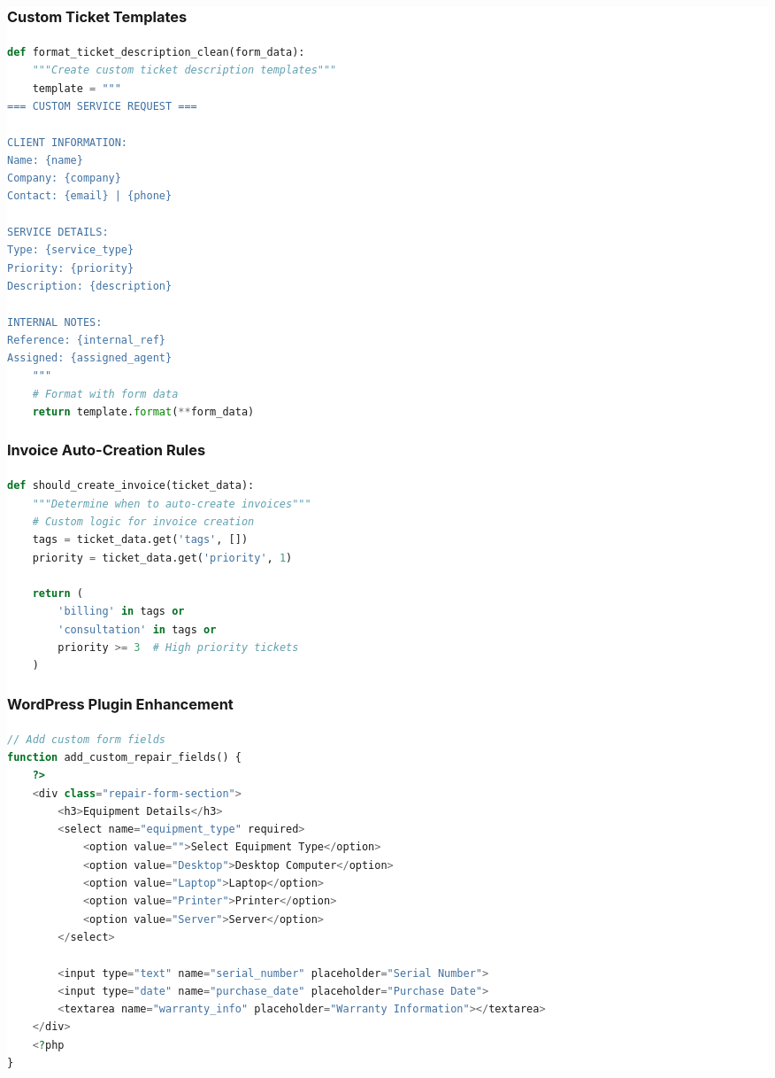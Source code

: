 
### Custom Ticket Templates

```python
def format_ticket_description_clean(form_data):
    """Create custom ticket description templates"""
    template = """
=== CUSTOM SERVICE REQUEST ===

CLIENT INFORMATION:
Name: {name}
Company: {company}
Contact: {email} | {phone}

SERVICE DETAILS:
Type: {service_type}
Priority: {priority}
Description: {description}

INTERNAL NOTES:
Reference: {internal_ref}
Assigned: {assigned_agent}
    """
    # Format with form data
    return template.format(**form_data)
```

### Invoice Auto-Creation Rules

```python
def should_create_invoice(ticket_data):
    """Determine when to auto-create invoices"""
    # Custom logic for invoice creation
    tags = ticket_data.get('tags', [])
    priority = ticket_data.get('priority', 1)
    
    return (
        'billing' in tags or
        'consultation' in tags or
        priority >= 3  # High priority tickets
    )
```

### WordPress Plugin Enhancement

```php
// Add custom form fields
function add_custom_repair_fields() {
    ?>
    <div class="repair-form-section">
        <h3>Equipment Details</h3>
        <select name="equipment_type" required>
            <option value="">Select Equipment Type</option>
            <option value="Desktop">Desktop Computer</option>
            <option value="Laptop">Laptop</option>
            <option value="Printer">Printer</option>
            <option value="Server">Server</option>
        </select>
        
        <input type="text" name="serial_number" placeholder="Serial Number">
        <input type="date" name="purchase_date" placeholder="Purchase Date">
        <textarea name="warranty_info" placeholder="Warranty Information"></textarea>
    </div>
    <?php
}
```